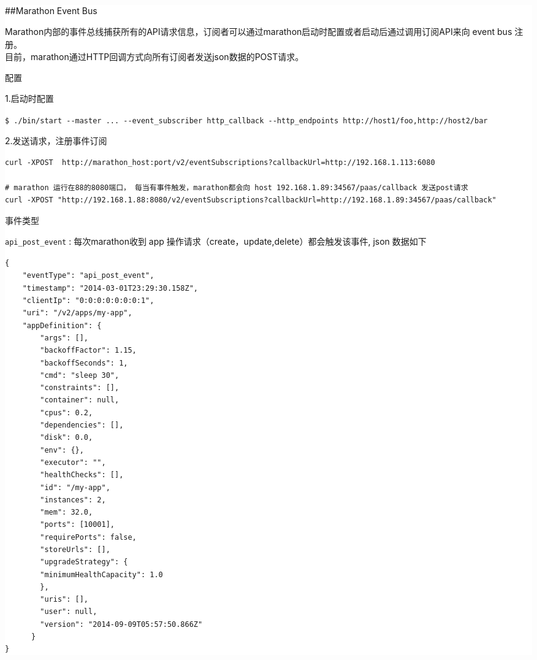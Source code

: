 ##Marathon Event Bus



Marathon内部的事件总线捕获所有的API请求信息，订阅者可以通过marathon启动时配置或者启动后通过调用订阅API来向 event bus 注册。  
目前，marathon通过HTTP回调方式向所有订阅者发送json数据的POST请求。


配置

1.启动时配置

	$ ./bin/start --master ... --event_subscriber http_callback --http_endpoints http://host1/foo,http://host2/bar

2.发送请求，注册事件订阅

	curl -XPOST  http://marathon_host:port/v2/eventSubscriptions?callbackUrl=http://192.168.1.113:6080
	
	# marathon 运行在88的8080端口， 每当有事件触发，marathon都会向 host 192.168.1.89:34567/paas/callback 发送post请求 
	curl -XPOST "http://192.168.1.88:8080/v2/eventSubscriptions?callbackUrl=http://192.168.1.89:34567/paas/callback"



事件类型  

`api_post_event` :  每次marathon收到 app 操作请求（create，update,delete）都会触发该事件, json 数据如下 

	{
		"eventType": "api_post_event",
		"timestamp": "2014-03-01T23:29:30.158Z",
		"clientIp": "0:0:0:0:0:0:0:1",
		"uri": "/v2/apps/my-app",
		"appDefinition": {
			"args": [],
			"backoffFactor": 1.15,
			"backoffSeconds": 1,
			"cmd": "sleep 30",
			"constraints": [],
			"container": null,
			"cpus": 0.2,
			"dependencies": [],
			"disk": 0.0,
			"env": {},
			"executor": "",
			"healthChecks": [],
			"id": "/my-app",
			"instances": 2,
			"mem": 32.0,
			"ports": [10001],
			"requirePorts": false,
			"storeUrls": [],
			"upgradeStrategy": {
			"minimumHealthCapacity": 1.0
			},
			"uris": [],
			"user": null,
			"version": "2014-09-09T05:57:50.866Z"
		  }
	}
